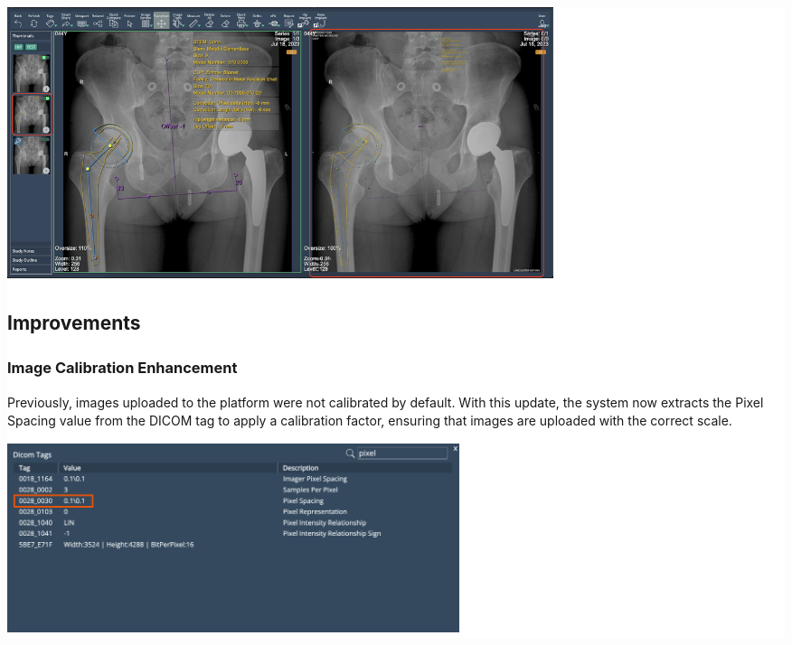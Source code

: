 <img height=300 src="dicom.png">

## Improvements

### Image Calibration Enhancement

Previously, images uploaded to the platform were not calibrated by default. With this update, the system now extracts the Pixel Spacing value from the DICOM tag to apply a calibration factor, ensuring that images are uploaded with the correct scale.

<img width=500 src="i1.png">
